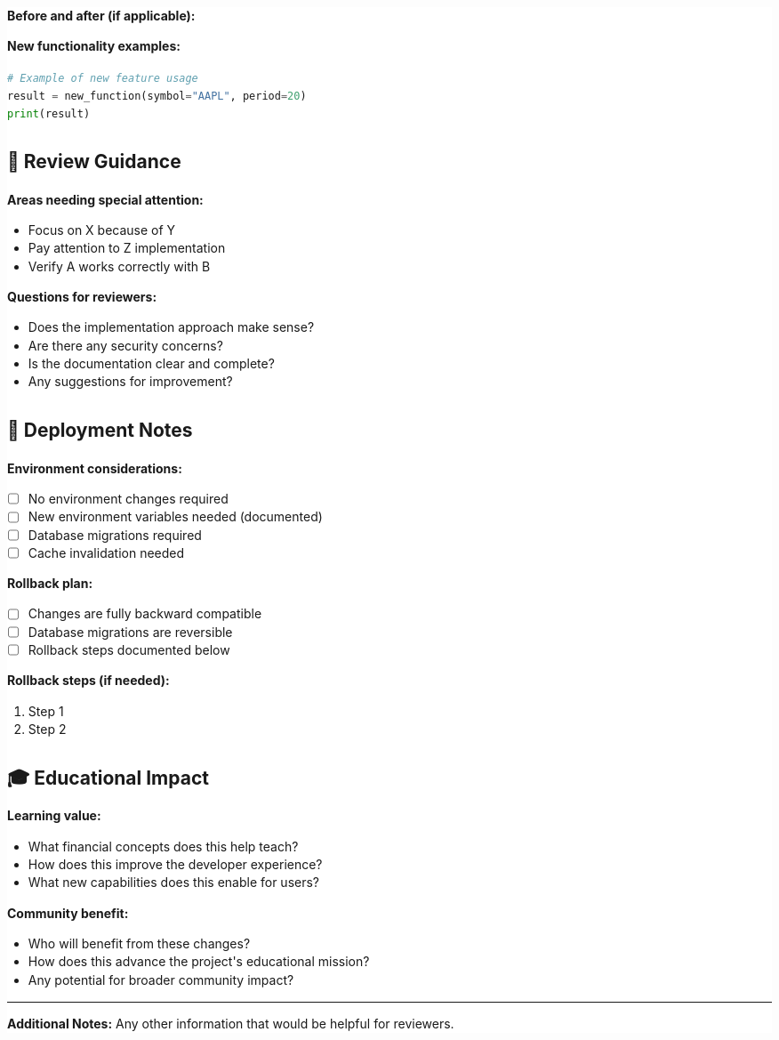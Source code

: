 **Before and after (if applicable):**


**New functionality examples:**
```python
# Example of new feature usage
result = new_function(symbol="AAPL", period=20)
print(result)
```

## 🤝 Review Guidance

**Areas needing special attention:**
- Focus on X because of Y
- Pay attention to Z implementation
- Verify A works correctly with B

**Questions for reviewers:**
- Does the implementation approach make sense?
- Are there any security concerns?
- Is the documentation clear and complete?
- Any suggestions for improvement?

## 🚀 Deployment Notes

**Environment considerations:**
- [ ] No environment changes required
- [ ] New environment variables needed (documented)
- [ ] Database migrations required
- [ ] Cache invalidation needed

**Rollback plan:**
- [ ] Changes are fully backward compatible
- [ ] Database migrations are reversible
- [ ] Rollback steps documented below

**Rollback steps (if needed):**
1. Step 1
2. Step 2

## 🎓 Educational Impact

**Learning value:**
- What financial concepts does this help teach?
- How does this improve the developer experience?
- What new capabilities does this enable for users?

**Community benefit:**
- Who will benefit from these changes?
- How does this advance the project's educational mission?
- Any potential for broader community impact?

---

**Additional Notes:**
Any other information that would be helpful for reviewers.